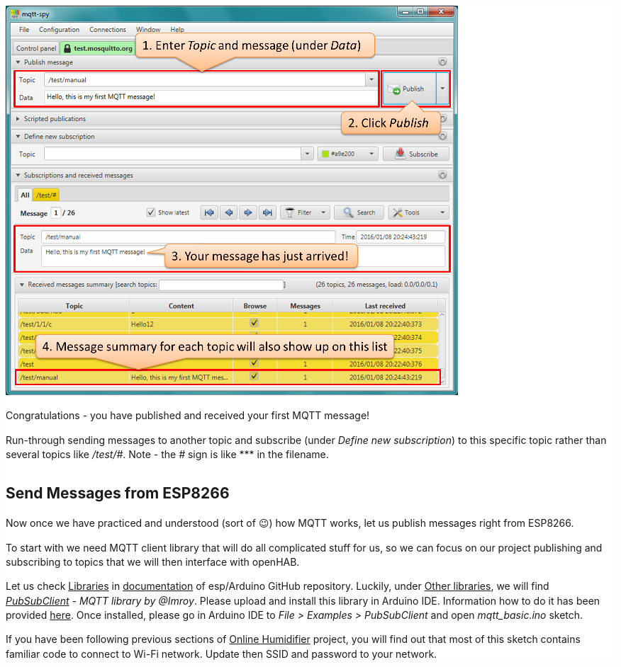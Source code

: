 ![First sample MQTT message](pictures/mqtt-spy-first-mqtt-message.png)

Congratulations - you have published and received your first MQTT message!

Run-through sending messages to another topic and subscribe (under *Define new subscription*) to this specific topic rather than several topics like */test/#*. Note - the *#* sign is like *** in the filename.

## Send Messages from ESP8266
Now once we have practiced and understood (sort of :wink:) how MQTT works, let us publish messages right from ESP8266. 

To start with we need MQTT client library that will do all complicated stuff for us, so we can focus on our project publishing and subscribing to topics that we will then interface with openHAB.

Let us check [Libraries](https://github.com/esp8266/Arduino/blob/master/doc/libraries.md) in [documentation](https://github.com/esp8266/Arduino#documentation) of esp/Arduino GitHub repository. Luckily, under [Other libraries]( https://github.com/esp8266/Arduino/blob/master/doc/libraries.md#other-libraries-not-included-with-the-ide), we will find  *[PubSubClient](https://github.com/Imroy/pubsubclient) - MQTT library by @Imroy*. Please upload and install this library in Arduino IDE. Information how to do it has been provided [here](../7-Control#install-library). Once installed, please go in Arduino IDE to *File > Examples > PubSubClient* and open *mqtt_basic.ino* sketch.

If you have been following previous sections of [Online Humidifier](../readme.md#step-by-step-tutorial) project, you will find out that most of this sketch contains familiar code to connect to Wi-Fi network. Update then SSID and password to your network.
